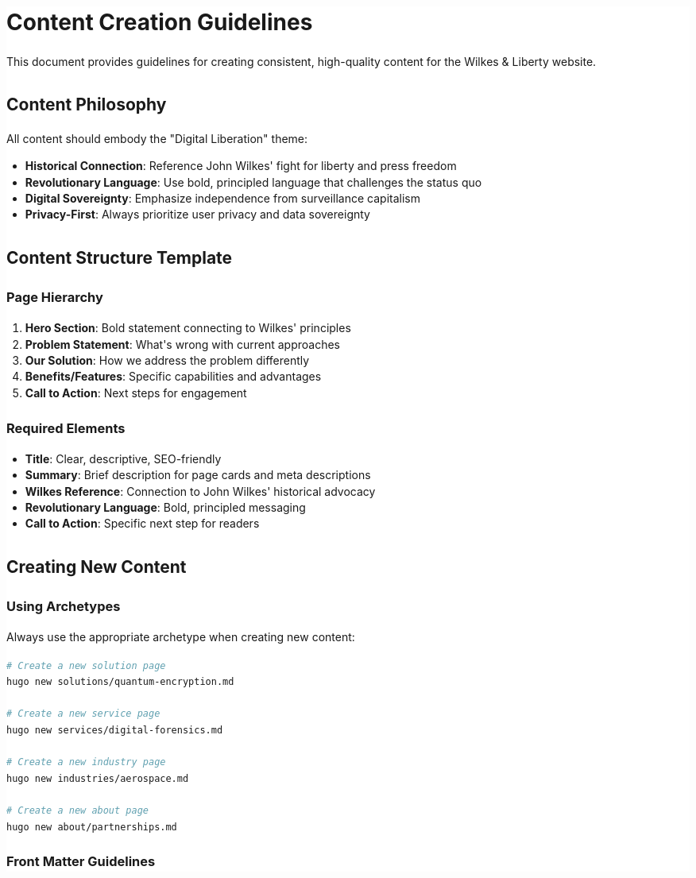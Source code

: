 # Content Creation Guidelines

This document provides guidelines for creating consistent, high-quality content for the Wilkes & Liberty website.

## Content Philosophy

All content should embody the "Digital Liberation" theme:
- **Historical Connection**: Reference John Wilkes' fight for liberty and press freedom
- **Revolutionary Language**: Use bold, principled language that challenges the status quo
- **Digital Sovereignty**: Emphasize independence from surveillance capitalism
- **Privacy-First**: Always prioritize user privacy and data sovereignty

## Content Structure Template

### Page Hierarchy
1. **Hero Section**: Bold statement connecting to Wilkes' principles
2. **Problem Statement**: What's wrong with current approaches
3. **Our Solution**: How we address the problem differently
4. **Benefits/Features**: Specific capabilities and advantages
5. **Call to Action**: Next steps for engagement

### Required Elements
- **Title**: Clear, descriptive, SEO-friendly
- **Summary**: Brief description for page cards and meta descriptions
- **Wilkes Reference**: Connection to John Wilkes' historical advocacy
- **Revolutionary Language**: Bold, principled messaging
- **Call to Action**: Specific next step for readers

## Creating New Content

### Using Archetypes
Always use the appropriate archetype when creating new content:

```bash
# Create a new solution page
hugo new solutions/quantum-encryption.md

# Create a new service page  
hugo new services/digital-forensics.md

# Create a new industry page
hugo new industries/aerospace.md

# Create a new about page
hugo new about/partnerships.md
```

### Front Matter Guidelines
